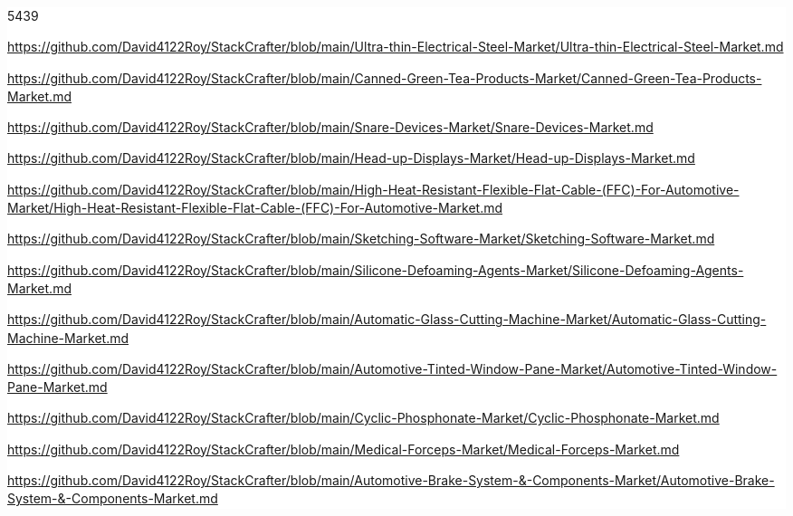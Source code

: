 5439</p><p><a href="https://github.com/David4122Roy/StackCrafter/blob/main/Ultra-thin-Electrical-Steel-Market/Ultra-thin-Electrical-Steel-Market.md">https://github.com/David4122Roy/StackCrafter/blob/main/Ultra-thin-Electrical-Steel-Market/Ultra-thin-Electrical-Steel-Market.md</a></p><p><a href="https://github.com/David4122Roy/StackCrafter/blob/main/Canned-Green-Tea-Products-Market/Canned-Green-Tea-Products-Market.md">https://github.com/David4122Roy/StackCrafter/blob/main/Canned-Green-Tea-Products-Market/Canned-Green-Tea-Products-Market.md</a></p><p><a href="https://github.com/David4122Roy/StackCrafter/blob/main/Snare-Devices-Market/Snare-Devices-Market.md">https://github.com/David4122Roy/StackCrafter/blob/main/Snare-Devices-Market/Snare-Devices-Market.md</a></p><p><a href="https://github.com/David4122Roy/StackCrafter/blob/main/Head-up-Displays-Market/Head-up-Displays-Market.md">https://github.com/David4122Roy/StackCrafter/blob/main/Head-up-Displays-Market/Head-up-Displays-Market.md</a></p><p><a href="https://github.com/David4122Roy/StackCrafter/blob/main/High-Heat-Resistant-Flexible-Flat-Cable-(FFC)-For-Automotive-Market/High-Heat-Resistant-Flexible-Flat-Cable-(FFC)-For-Automotive-Market.md">https://github.com/David4122Roy/StackCrafter/blob/main/High-Heat-Resistant-Flexible-Flat-Cable-(FFC)-For-Automotive-Market/High-Heat-Resistant-Flexible-Flat-Cable-(FFC)-For-Automotive-Market.md</a></p><p><a href="https://github.com/David4122Roy/StackCrafter/blob/main/Sketching-Software-Market/Sketching-Software-Market.md">https://github.com/David4122Roy/StackCrafter/blob/main/Sketching-Software-Market/Sketching-Software-Market.md</a></p><p><a href="https://github.com/David4122Roy/StackCrafter/blob/main/Silicone-Defoaming-Agents-Market/Silicone-Defoaming-Agents-Market.md">https://github.com/David4122Roy/StackCrafter/blob/main/Silicone-Defoaming-Agents-Market/Silicone-Defoaming-Agents-Market.md</a></p><p><a href="https://github.com/David4122Roy/StackCrafter/blob/main/Automatic-Glass-Cutting-Machine-Market/Automatic-Glass-Cutting-Machine-Market.md">https://github.com/David4122Roy/StackCrafter/blob/main/Automatic-Glass-Cutting-Machine-Market/Automatic-Glass-Cutting-Machine-Market.md</a></p><p><a href="https://github.com/David4122Roy/StackCrafter/blob/main/Automotive-Tinted-Window-Pane-Market/Automotive-Tinted-Window-Pane-Market.md">https://github.com/David4122Roy/StackCrafter/blob/main/Automotive-Tinted-Window-Pane-Market/Automotive-Tinted-Window-Pane-Market.md</a></p><p><a href="https://github.com/David4122Roy/StackCrafter/blob/main/Cyclic-Phosphonate-Market/Cyclic-Phosphonate-Market.md">https://github.com/David4122Roy/StackCrafter/blob/main/Cyclic-Phosphonate-Market/Cyclic-Phosphonate-Market.md</a></p><p><a href="https://github.com/David4122Roy/StackCrafter/blob/main/Medical-Forceps-Market/Medical-Forceps-Market.md">https://github.com/David4122Roy/StackCrafter/blob/main/Medical-Forceps-Market/Medical-Forceps-Market.md</a></p><p><a href="https://github.com/David4122Roy/StackCrafter/blob/main/Automotive-Brake-System-&-Components-Market/Automotive-Brake-System-&-Components-Market.md">https://github.com/David4122Roy/StackCrafter/blob/main/Automotive-Brake-System-&-Components-Market/Automotive-Brake-System-&-Components-Market.md</a></p>
